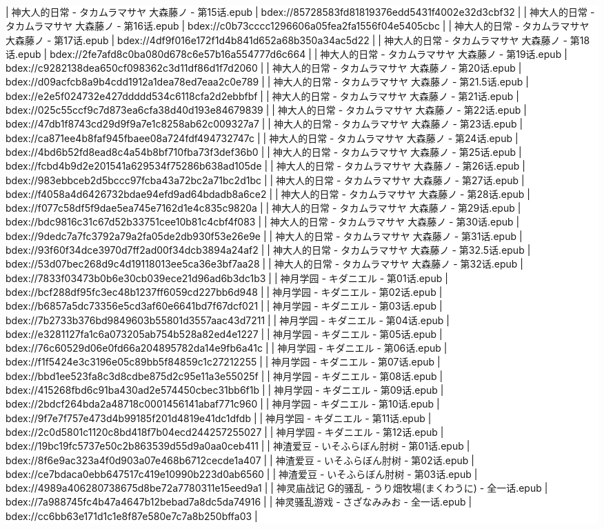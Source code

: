 | 神大人的日常 - タカムラマサヤ  大森藤ノ - 第15话.epub | bdex://85728583fd81819376edd5431f4002e32d3cbf32 |
| 神大人的日常 - タカムラマサヤ  大森藤ノ - 第16话.epub | bdex://c0b73cccc1296606a05fea2fa1556f04e5405cbc |
| 神大人的日常 - タカムラマサヤ  大森藤ノ - 第17话.epub | bdex://4df9f016e172f1d4b841d652a68b350a34ac5d22 |
| 神大人的日常 - タカムラマサヤ  大森藤ノ - 第18话.epub | bdex://2fe7afd8c0ba080d678c6e57b16a554777d6c664 |
| 神大人的日常 - タカムラマサヤ  大森藤ノ - 第19话.epub | bdex://c9282138dea650cf098362c3d11df86d1f7d2060 |
| 神大人的日常 - タカムラマサヤ  大森藤ノ - 第20话.epub | bdex://d09acfcb8a9b4cdd1912a1dea78ed7eaa2c0e789 |
| 神大人的日常 - タカムラマサヤ  大森藤ノ - 第21.5话.epub | bdex://e2e5f024732e427ddddd534c6118cfa2d2ebbfbf |
| 神大人的日常 - タカムラマサヤ  大森藤ノ - 第21话.epub | bdex://025c55ccf9c7d873ea6cfa38d40d193e84679839 |
| 神大人的日常 - タカムラマサヤ  大森藤ノ - 第22话.epub | bdex://47db1f8743cd29d9f9a7e1c8258ab62c009327a7 |
| 神大人的日常 - タカムラマサヤ  大森藤ノ - 第23话.epub | bdex://ca871ee4b8faf945fbaee08a724fdf494732747c |
| 神大人的日常 - タカムラマサヤ  大森藤ノ - 第24话.epub | bdex://4bd6b52fd8ead8c4a54b8bf710fba73f3def36b0 |
| 神大人的日常 - タカムラマサヤ  大森藤ノ - 第25话.epub | bdex://fcbd4b9d2e201541a629534f75286b638ad105de |
| 神大人的日常 - タカムラマサヤ  大森藤ノ - 第26话.epub | bdex://983ebbceb2d5bccc97fcba43a72bc2a71bc2d1bc |
| 神大人的日常 - タカムラマサヤ  大森藤ノ - 第27话.epub | bdex://f4058a4d6426732bdae94efd9ad64bdadb8a6ce2 |
| 神大人的日常 - タカムラマサヤ  大森藤ノ - 第28话.epub | bdex://f077c58df5f9dae5ea745e7162d1e4c835c9820a |
| 神大人的日常 - タカムラマサヤ  大森藤ノ - 第29话.epub | bdex://bdc9816c31c67d52b33751cee10b81c4cbf4f083 |
| 神大人的日常 - タカムラマサヤ  大森藤ノ - 第30话.epub | bdex://9dedc7a7fc3792a79a2fa05de2db930f53e26e9e |
| 神大人的日常 - タカムラマサヤ  大森藤ノ - 第31话.epub | bdex://93f60f34dce3970d7ff2ad00f34dcb3894a24af2 |
| 神大人的日常 - タカムラマサヤ  大森藤ノ - 第32.5话.epub | bdex://53d07bec268d9c4d19118013ee5ca36e3bf7aa28 |
| 神大人的日常 - タカムラマサヤ  大森藤ノ - 第32话.epub | bdex://7833f03473b0b6e30cb039ece21d96ad6b3dc1b3 |
| 神月学园 - キダニエル - 第01话.epub | bdex://bcf288df95fc3ec48b1237ff6059cd227bb6d948 |
| 神月学园 - キダニエル - 第02话.epub | bdex://b6857a5dc73356e5cd3af60e6641bd7f67dcf021 |
| 神月学园 - キダニエル - 第03话.epub | bdex://7b2733b376bd9849603b55801d3557aac43d7211 |
| 神月学园 - キダニエル - 第04话.epub | bdex://e3281127fa1c6a073205ab754b528a82ed4e1227 |
| 神月学园 - キダニエル - 第05话.epub | bdex://76c60529d06e0fd66a204895782da14e9fb6a41c |
| 神月学园 - キダニエル - 第06话.epub | bdex://f1f5424e3c3196e05c89bb5f84859c1c27212255 |
| 神月学园 - キダニエル - 第07话.epub | bdex://bbd1ee523fa8c3d8cdbe875d2c95e11a3e55025f |
| 神月学园 - キダニエル - 第08话.epub | bdex://415268fbd6c91ba430ad2e574450cbec31bb6f1b |
| 神月学园 - キダニエル - 第09话.epub | bdex://2bdcf264bda2a48718c0001456141abaf771c960 |
| 神月学园 - キダニエル - 第10话.epub | bdex://9f7e7f757e473d4b99185f201d4819e41dc1dfdb |
| 神月学园 - キダニエル - 第11话.epub | bdex://2c0d5801c1120c8bd418f7b04ecd244257255027 |
| 神月学园 - キダニエル - 第12话.epub | bdex://19bc19fc5737e50c2b863539d55d9a0aa0ceb411 |
| 神渣爱豆 - いそふらぼん肘树 - 第01话.epub | bdex://8f6e9ac323a4f0d903a07e468b6712cecde1a407 |
| 神渣爱豆 - いそふらぼん肘树 - 第02话.epub | bdex://ce7bdaca0ebb647517c419e10990b223d0ab6560 |
| 神渣爱豆 - いそふらぼん肘树 - 第03话.epub | bdex://4989a406280738675d8be72a7780311e15eed9a1 |
| 神灵庙战记 G的骚乱 - うり畑牧場(まくわうに) - 全一话.epub | bdex://7a988745fc4b47a4647b12bebad7a8dc5da74916 |
| 神灵骚乱游戏 - さざなみみお - 全一话.epub | bdex://cc6bb63e171d1c1e8f87e580e7c7a8b250bffa03 |